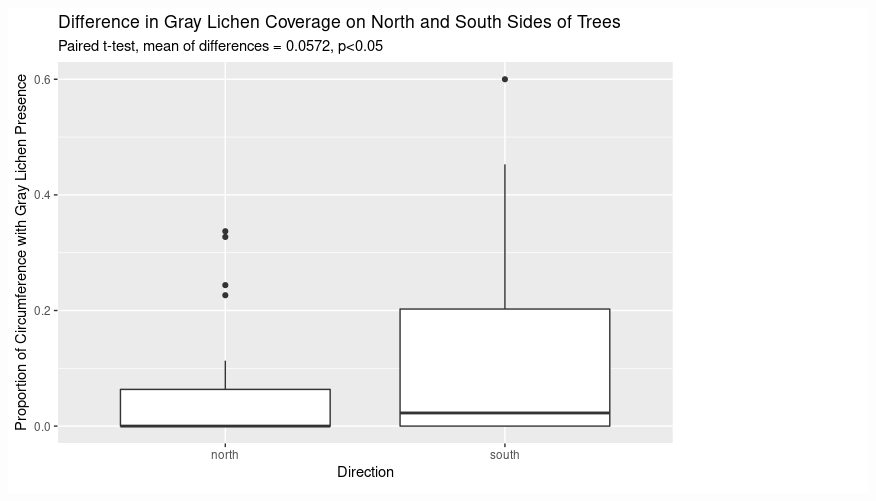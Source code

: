 ![](Lichen-Data-Analysis_files/figure-markdown_strict/figure%204%20(difference%20between%20coverage%20on%20north%20and%20south%20sides%20for%20grey%20lichen)-1.png)
